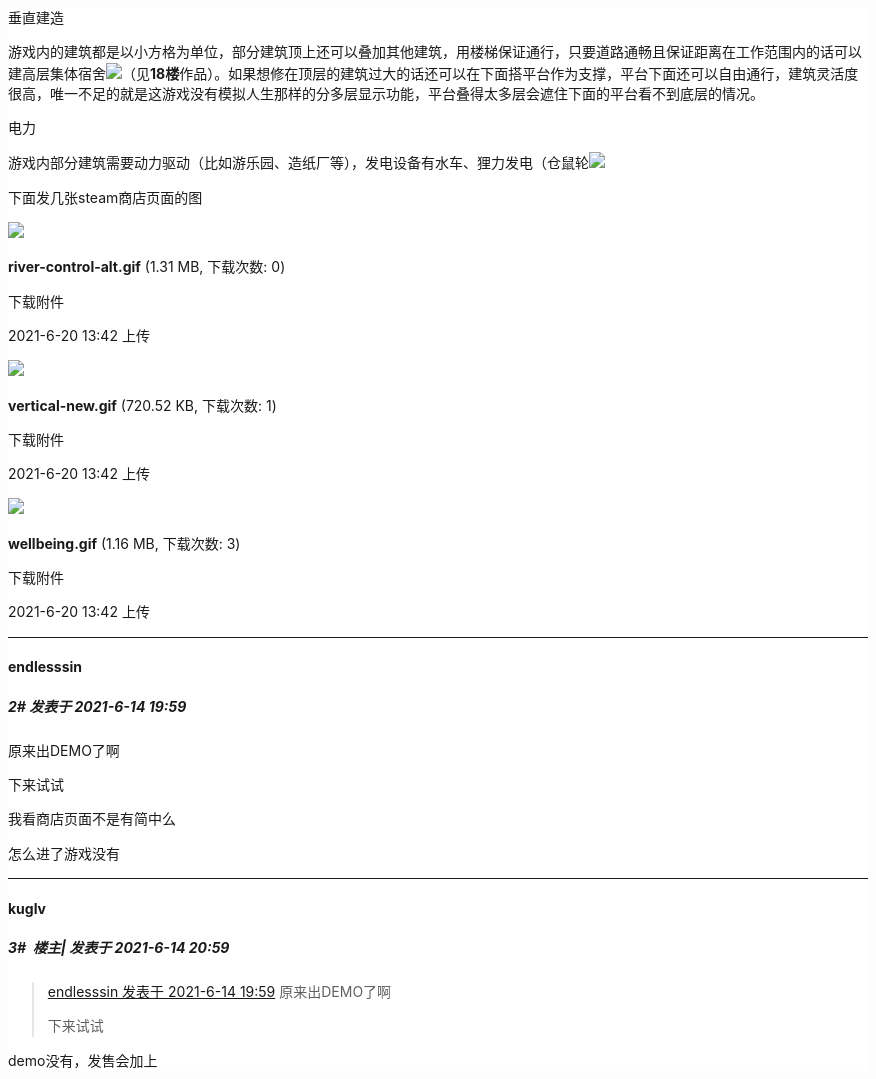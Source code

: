 垂直建造

游戏内的建筑都是以小方格为单位，部分建筑顶上还可以叠加其他建筑，用楼梯保证通行，只要道路通畅且保证距离在工作范围内的话可以建高层集体宿舍<img src="https://static.saraba1st.com/image/smiley/face2017/045.png" referrerpolicy="no-referrer">（见<strong>18楼</strong>作品）。如果想修在顶层的建筑过大的话还可以在下面搭平台作为支撑，平台下面还可以自由通行，建筑灵活度很高，唯一不足的就是这游戏没有模拟人生那样的分多层显示功能，平台叠得太多层会遮住下面的平台看不到底层的情况。

电力

游戏内部分建筑需要动力驱动（比如游乐园、造纸厂等），发电设备有水车、狸力发电（仓鼠轮<img src="https://static.saraba1st.com/image/smiley/face2017/066.png" referrerpolicy="no-referrer">

下面发几张steam商店页面的图

<img src="https://img.saraba1st.com/forum/202106/20/134218s22ap805kaupr2rk.gif" referrerpolicy="no-referrer">

<strong>river-control-alt.gif</strong> (1.31 MB, 下载次数: 0)

下载附件

2021-6-20 13:42 上传

<img src="https://img.saraba1st.com/forum/202106/20/134218j99739l3fqpllgg7.gif" referrerpolicy="no-referrer">

<strong>vertical-new.gif</strong> (720.52 KB, 下载次数: 1)

下载附件

2021-6-20 13:42 上传

<img src="https://img.saraba1st.com/forum/202106/20/134217o933jazlcaiix577.gif" referrerpolicy="no-referrer">

<strong>wellbeing.gif</strong> (1.16 MB, 下载次数: 3)

下载附件

2021-6-20 13:42 上传

*****

####  endlesssin  
##### 2#       发表于 2021-6-14 19:59

原来出DEMO了啊

下来试试

我看商店页面不是有简中么

怎么进了游戏没有

*****

####  kuglv  
##### 3#         楼主| 发表于 2021-6-14 20:59

<blockquote><a href="httphttps://bbs.saraba1st.com/2b/forum.php?mod=redirect&amp;goto=findpost&amp;pid=51598705&amp;ptid=2009890" target="_blank">endlesssin 发表于 2021-6-14 19:59</a>
原来出DEMO了啊

下来试试</blockquote>
demo没有，发售会加上
